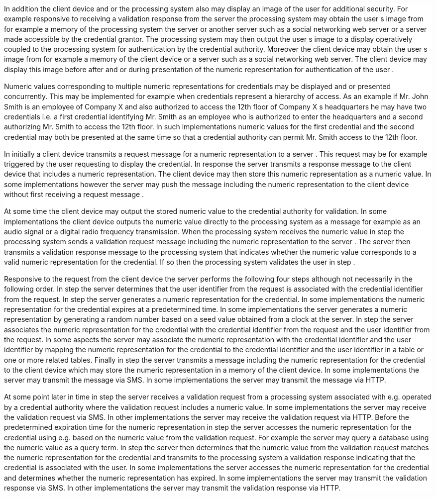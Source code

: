 In addition the client device and or the processing system also may display an image of the user for additional security. For example responsive to receiving a validation response from the server the processing system may obtain the user s image from for example a memory of the processing system the server or another server such as a social networking web server or a server made accessible by the credential grantor. The processing system may then output the user s image to a display operatively coupled to the processing system for authentication by the credential authority. Moreover the client device may obtain the user s image from for example a memory of the client device or a server such as a social networking web server. The client device may display this image before after and or during presentation of the numeric representation for authentication of the user .

Numeric values corresponding to multiple numeric representations for credentials may be displayed and or presented concurrently. This may be implemented for example when credentials represent a hierarchy of access. As an example if Mr. John Smith is an employee of Company X and also authorized to access the 12th floor of Company X s headquarters he may have two credentials i.e. a first credential identifying Mr. Smith as an employee who is authorized to enter the headquarters and a second authorizing Mr. Smith to access the 12th floor. In such implementations numeric values for the first credential and the second credential may both be presented at the same time so that a credential authority can permit Mr. Smith access to the 12th floor.

In initially a client device transmits a request message for a numeric representation to a server . This request may be for example triggered by the user requesting to display the credential. In response the server transmits a response message to the client device that includes a numeric representation. The client device may then store this numeric representation as a numeric value. In some implementations however the server may push the message including the numeric representation to the client device without first receiving a request message .

At some time the client device may output the stored numeric value to the credential authority for validation. In some implementations the client device outputs the numeric value directly to the processing system as a message for example as an audio signal or a digital radio frequency transmission. When the processing system receives the numeric value in step the processing system sends a validation request message including the numeric representation to the server . The server then transmits a validation response message to the processing system that indicates whether the numeric value corresponds to a valid numeric representation for the credential. If so then the processing system validates the user in step .

Responsive to the request from the client device the server performs the following four steps although not necessarily in the following order. In step the server determines that the user identifier from the request is associated with the credential identifier from the request. In step the server generates a numeric representation for the credential. In some implementations the numeric representation for the credential expires at a predetermined time. In some implementations the server generates a numeric representation by generating a random number based on a seed value obtained from a clock at the server. In step the server associates the numeric representation for the credential with the credential identifier from the request and the user identifier from the request. In some aspects the server may associate the numeric representation with the credential identifier and the user identifier by mapping the numeric representation for the credential to the credential identifier and the user identifier in a table or one or more related tables. Finally in step the server transmits a message including the numeric representation for the credential to the client device which may store the numeric representation in a memory of the client device. In some implementations the server may transmit the message via SMS. In some implementations the server may transmit the message via HTTP.

At some point later in time in step the server receives a validation request from a processing system associated with e.g. operated by a credential authority where the validation request includes a numeric value. In some implementations the server may receive the validation request via SMS. In other implementations the server may receive the validation request via HTTP. Before the predetermined expiration time for the numeric representation in step the server accesses the numeric representation for the credential using e.g. based on the numeric value from the validation request. For example the server may query a database using the numeric value as a query term. In step the server then determines that the numeric value from the validation request matches the numeric representation for the credential and transmits to the processing system a validation response indicating that the credential is associated with the user. In some implementations the server accesses the numeric representation for the credential and determines whether the numeric representation has expired. In some implementations the server may transmit the validation response via SMS. In other implementations the server may transmit the validation response via HTTP.
